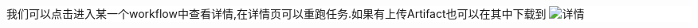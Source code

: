 我们可以点击进入某一个workflow中查看详情,在详情页可以重跑任务.如果有上传Artifact也可以在其中下载到
![详情][5]

[1]: {{site.url}}/img/in-post/githubaction/actionplace.PNG
[2]: {{site.url}}/img/in-post/githubaction/actions-manually-run-workflow.png
[3]: {{site.url}}/img/in-post/githubaction/action_runner.PNG
[4]: {{site.url}}/img/in-post/githubaction/actionsmanager.PNG
[5]: {{site.url}}/img/in-post/githubaction/actions-detial.png